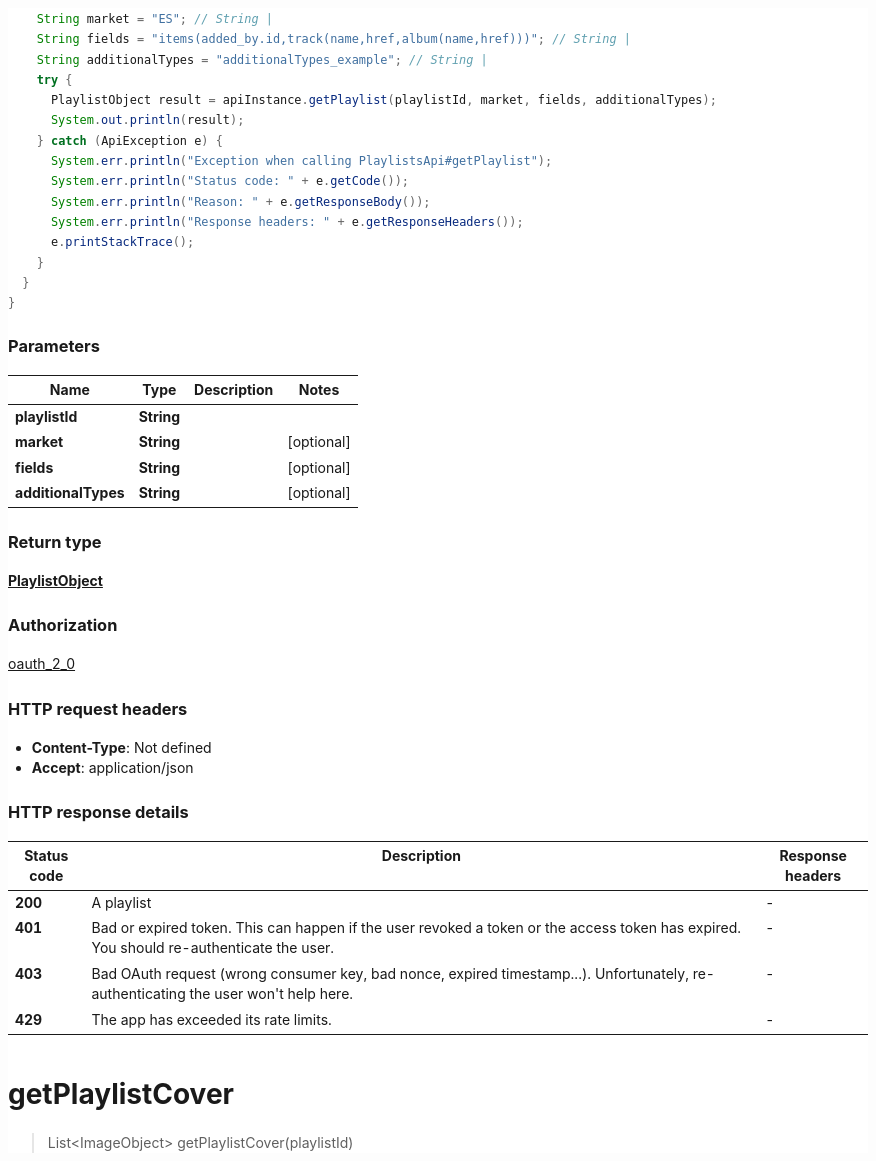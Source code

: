 ```java
    String market = "ES"; // String | 
    String fields = "items(added_by.id,track(name,href,album(name,href)))"; // String | 
    String additionalTypes = "additionalTypes_example"; // String | 
    try {
      PlaylistObject result = apiInstance.getPlaylist(playlistId, market, fields, additionalTypes);
      System.out.println(result);
    } catch (ApiException e) {
      System.err.println("Exception when calling PlaylistsApi#getPlaylist");
      System.err.println("Status code: " + e.getCode());
      System.err.println("Reason: " + e.getResponseBody());
      System.err.println("Response headers: " + e.getResponseHeaders());
      e.printStackTrace();
    }
  }
}
```

### Parameters

Name | Type | Description  | Notes
------------- | ------------- | ------------- | -------------
 **playlistId** | **String**|  |
 **market** | **String**|  | [optional]
 **fields** | **String**|  | [optional]
 **additionalTypes** | **String**|  | [optional]

### Return type

[**PlaylistObject**](PlaylistObject.md)

### Authorization

[oauth_2_0](../README.md#oauth_2_0)

### HTTP request headers

 - **Content-Type**: Not defined
 - **Accept**: application/json

### HTTP response details
| Status code | Description | Response headers |
|-------------|-------------|------------------|
**200** | A playlist |  -  |
**401** | Bad or expired token. This can happen if the user revoked a token or the access token has expired. You should re-authenticate the user.  |  -  |
**403** | Bad OAuth request (wrong consumer key, bad nonce, expired timestamp...). Unfortunately, re-authenticating the user won&#39;t help here.  |  -  |
**429** | The app has exceeded its rate limits.  |  -  |

<a name="getPlaylistCover"></a>
# **getPlaylistCover**
> List&lt;ImageObject&gt; getPlaylistCover(playlistId)
